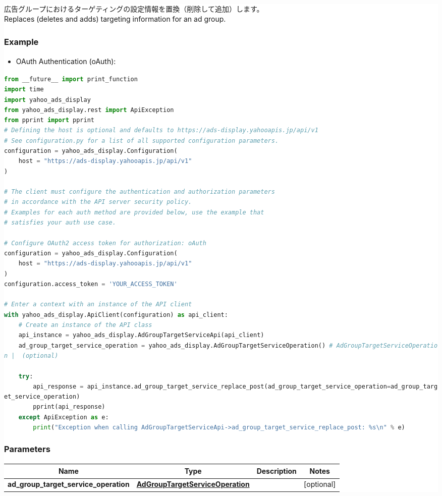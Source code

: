 

<div lang=\"ja\">広告グループにおけるターゲティングの設定情報を置換（削除して追加）します。</div> <div lang=\"en\">Replaces (deletes and adds) targeting information for an ad group.</div>

### Example

* OAuth Authentication (oAuth):
```python
from __future__ import print_function
import time
import yahoo_ads_display
from yahoo_ads_display.rest import ApiException
from pprint import pprint
# Defining the host is optional and defaults to https://ads-display.yahooapis.jp/api/v1
# See configuration.py for a list of all supported configuration parameters.
configuration = yahoo_ads_display.Configuration(
    host = "https://ads-display.yahooapis.jp/api/v1"
)

# The client must configure the authentication and authorization parameters
# in accordance with the API server security policy.
# Examples for each auth method are provided below, use the example that
# satisfies your auth use case.

# Configure OAuth2 access token for authorization: oAuth
configuration = yahoo_ads_display.Configuration(
    host = "https://ads-display.yahooapis.jp/api/v1"
)
configuration.access_token = 'YOUR_ACCESS_TOKEN'

# Enter a context with an instance of the API client
with yahoo_ads_display.ApiClient(configuration) as api_client:
    # Create an instance of the API class
    api_instance = yahoo_ads_display.AdGroupTargetServiceApi(api_client)
    ad_group_target_service_operation = yahoo_ads_display.AdGroupTargetServiceOperation() # AdGroupTargetServiceOperation |  (optional)

    try:
        api_response = api_instance.ad_group_target_service_replace_post(ad_group_target_service_operation=ad_group_target_service_operation)
        pprint(api_response)
    except ApiException as e:
        print("Exception when calling AdGroupTargetServiceApi->ad_group_target_service_replace_post: %s\n" % e)
```

### Parameters

Name | Type | Description  | Notes
------------- | ------------- | ------------- | -------------
 **ad_group_target_service_operation** | [**AdGroupTargetServiceOperation**](AdGroupTargetServiceOperation.md)|  | [optional]
